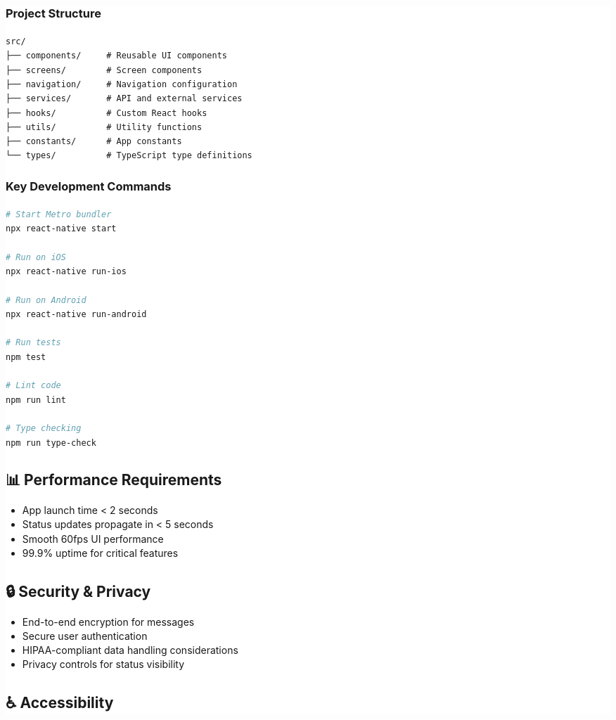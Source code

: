 ### Project Structure
```
src/
├── components/     # Reusable UI components
├── screens/        # Screen components
├── navigation/     # Navigation configuration
├── services/       # API and external services
├── hooks/          # Custom React hooks
├── utils/          # Utility functions
├── constants/      # App constants
└── types/          # TypeScript type definitions
```

### Key Development Commands
```bash
# Start Metro bundler
npx react-native start

# Run on iOS
npx react-native run-ios

# Run on Android
npx react-native run-android

# Run tests
npm test

# Lint code
npm run lint

# Type checking
npm run type-check
```

## 📊 Performance Requirements

- App launch time < 2 seconds
- Status updates propagate in < 5 seconds
- Smooth 60fps UI performance
- 99.9% uptime for critical features

## 🔒 Security & Privacy

- End-to-end encryption for messages
- Secure user authentication
- HIPAA-compliant data handling considerations
- Privacy controls for status visibility

## ♿ Accessibility
